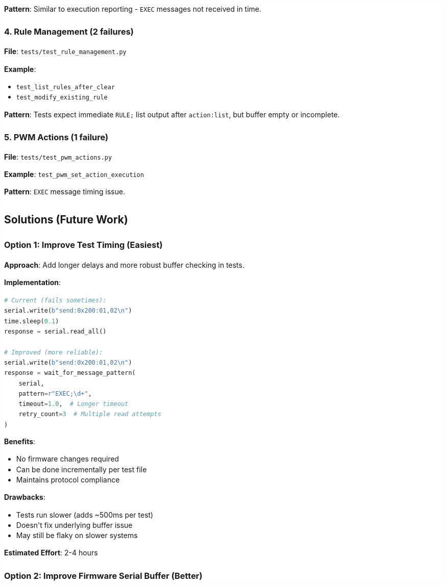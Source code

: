 **Pattern**: Similar to execution reporting - `EXEC` messages not received in time.

### 4. Rule Management (2 failures)
**File**: `tests/test_rule_management.py`

**Example**:
- `test_list_rules_after_clear`
- `test_modify_existing_rule`

**Pattern**: Tests expect immediate `RULE;` list output after `action:list`, but buffer empty or incomplete.

### 5. PWM Actions (1 failure)
**File**: `tests/test_pwm_actions.py`

**Example**: `test_pwm_set_action_execution`

**Pattern**: `EXEC` message timing issue.

## Solutions (Future Work)

### Option 1: Improve Test Timing (Easiest)

**Approach**: Add longer delays and more robust buffer checking in tests.

**Implementation**:
```python
# Current (fails sometimes):
serial.write(b"send:0x200:01,02\n")
time.sleep(0.1)
response = serial.read_all()

# Improved (more reliable):
serial.write(b"send:0x200:01,02\n")
response = wait_for_message_pattern(
    serial,
    pattern=r"EXEC;\d+",
    timeout=1.0,  # Longer timeout
    retry_count=3  # Multiple read attempts
)
```

**Benefits**:
- No firmware changes required
- Can be done incrementally per test file
- Maintains protocol compliance

**Drawbacks**:
- Tests run slower (adds ~500ms per test)
- Doesn't fix underlying buffer issue
- May still be flaky on slower systems

**Estimated Effort**: 2-4 hours

### Option 2: Improve Firmware Serial Buffer (Better)
